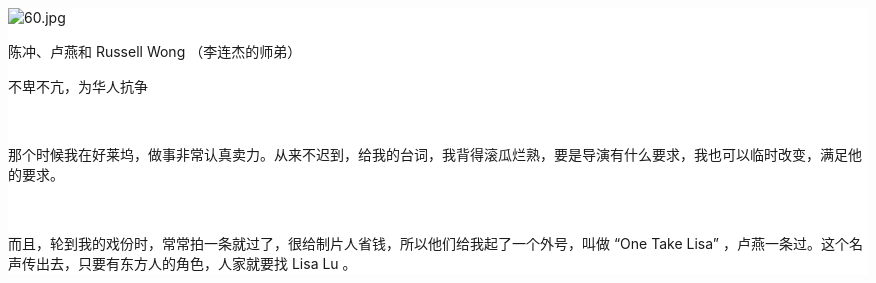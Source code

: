   <span class="s1">
   <img alt="60.jpg" border="0" height="366" src="/medias/contents/5632/60.jpg" width="550"/>
  </span>
 </p>
 <p class="p2">
  <span class="s1">
   陈冲、卢燕和
  </span>
  <span class="s2">
   Russell Wong
  </span>
  <span class="s1">
   （李连杰的师弟）
  </span>
 </p>
 <p class="p1">
  <span class="s1">
   <span class="Apple-converted-space">
   </span>
  </span>
 </p>
 <p class="p2">
  <span class="s1">
   不卑不亢，为华人抗争
  </span>
  <span class="s2">
   <span class="Apple-converted-space">
   </span>
  </span>
 </p>
 <p class="p1">
  <span class="s1">
  </span>
  <br/>
 </p>
 <p class="p2">
  <span class="s1">
   那个时候我在好莱坞，做事非常认真卖力。从来不迟到，给我的台词，我背得滚瓜烂熟，要是导演有什么要求，我也可以临时改变，满足他的要求。
  </span>
 </p>
 <p class="p1">
  <span class="s1">
  </span>
  <br/>
 </p>
 <p class="p2">
  <span class="s1">
   而且，轮到我的戏份时，常常拍一条就过了，很给制片人省钱，所以他们给我起了一个外号，叫做
  </span>
  <span class="s2">
   “One Take Lisa”
  </span>
  <span class="s1">
   ，卢燕一条过。这个名声传出去，只要有东方人的角色，人家就要找
  </span>
  <span class="s2">
   Lisa Lu
  </span>
  <span class="s1">
   。
  </span>
 </p>
 <p class="p1">